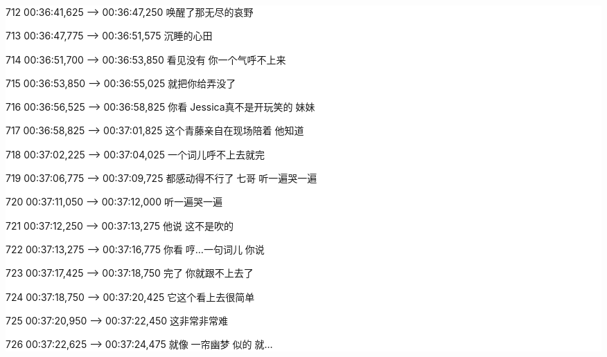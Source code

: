 712
00:36:41,625 –&gt; 00:36:47,250
唤醒了那无尽的哀野
 
713
00:36:47,775 –&gt; 00:36:51,575
沉睡的心田
 
714
00:36:51,700 –&gt; 00:36:53,850
看见没有 你一个气呼不上来
 
715
00:36:53,850 –&gt; 00:36:55,025
就把你给弄没了
 
716
00:36:56,525 –&gt; 00:36:58,825
你看 Jessica真不是开玩笑的 妹妹
 
717
00:36:58,825 –&gt; 00:37:01,825
这个青藤亲自在现场陪着 他知道
 
718
00:37:02,225 –&gt; 00:37:04,025
一个词儿呼不上去就完
 
719
00:37:06,775 –&gt; 00:37:09,725
都感动得不行了 七哥 听一遍哭一遍
 
720
00:37:11,050 –&gt; 00:37:12,000
听一遍哭一遍
 
721
00:37:12,250 –&gt; 00:37:13,275
他说 这不是吹的
 
722
00:37:13,275 –&gt; 00:37:16,775
你看 哼…一句词儿 你说
 
723
00:37:17,425 –&gt; 00:37:18,750
完了 你就跟不上去了
 
724
00:37:18,750 –&gt; 00:37:20,425
它这个看上去很简单
 
725
00:37:20,950 –&gt; 00:37:22,450
这非常非常难
 
726
00:37:22,625 –&gt; 00:37:24,475
就像 一帘幽梦 似的 就…
 